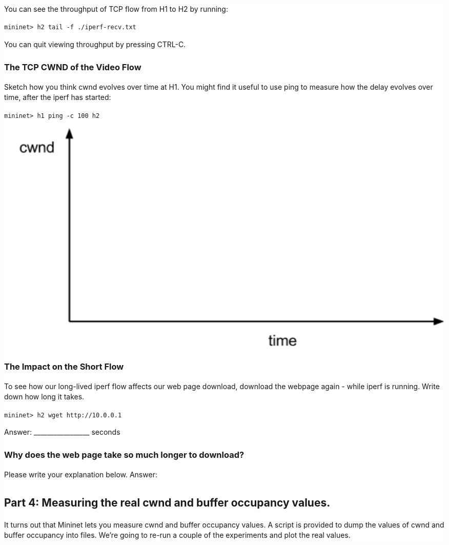 You can see the throughput of TCP flow from H1 to H2 by running:
```no-highlight
mininet> h2 tail -f ./iperf-recv.txt 
```
You can quit viewing throughput by pressing CTRL-C.

### The TCP CWND of the Video Flow
Sketch how you think cwnd evolves over time at H1. You might find it useful to use ping to measure how the delay evolves over time, after the iperf has started:
```no-highlight
mininet> h1 ping -c 100 h2
```
![TCP AXES](images/Bufferbloat_axes.png)

### The Impact on the Short Flow
To see how our long-lived iperf flow affects our web page download, download the webpage again - while iperf is running. Write down how long it takes.
```no-highlight
mininet> h2 wget http://10.0.0.1
```
Answer: _________________ seconds

### Why does the web page take so much longer to download?
Please write your explanation below.
Answer: 



## Part 4: Measuring the real cwnd and buffer occupancy values.
It turns out that Mininet lets you measure cwnd and buffer occupancy values.  A script is provided to dump the values of cwnd and buffer occupancy into files.  We’re going to re-run a couple of the experiments and plot the real values.
